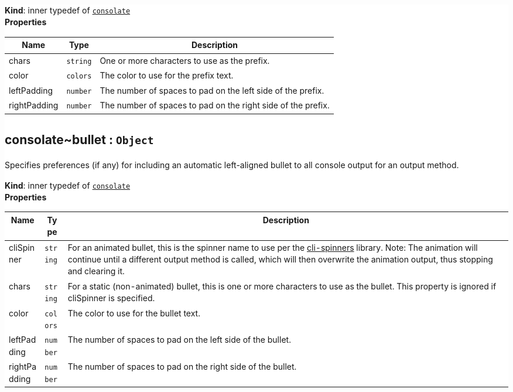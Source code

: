 **Kind**: inner typedef of <code>[consolate](#module_consolate)</code>  
**Properties**

| Name | Type | Description |
| --- | --- | --- |
| chars | <code>string</code> | One or more characters to use as the prefix. |
| color | <code>colors</code> | The color to use for the prefix text. |
| leftPadding | <code>number</code> | The number of spaces to pad on the left side of the prefix. |
| rightPadding | <code>number</code> | The number of spaces to pad on the right side of the prefix. |

<a name="module_consolate..bullet"></a>

## consolate~bullet : <code>Object</code>
Specifies preferences (if any) for including an automatic left-aligned bullet to all console output for an output method.

**Kind**: inner typedef of <code>[consolate](#module_consolate)</code>  
**Properties**

| Name | Type | Description |
| --- | --- | --- |
| cliSpinner | <code>string</code> | For an animated bullet, this is the spinner name to use per the [cli-spinners](https://www.npmjs.com/package/cli-spinners) library. Note: The animation will continue until a different output method is called, which will then overwrite the animation output, thus stopping and clearing it. |
| chars | <code>string</code> | For a static (non-animated) bullet, this is one or more characters to use as the bullet. This property is ignored if cliSpinner is specified. |
| color | <code>colors</code> | The color to use for the bullet text. |
| leftPadding | <code>number</code> | The number of spaces to pad on the left side of the bullet. |
| rightPadding | <code>number</code> | The number of spaces to pad on the right side of the bullet. |

